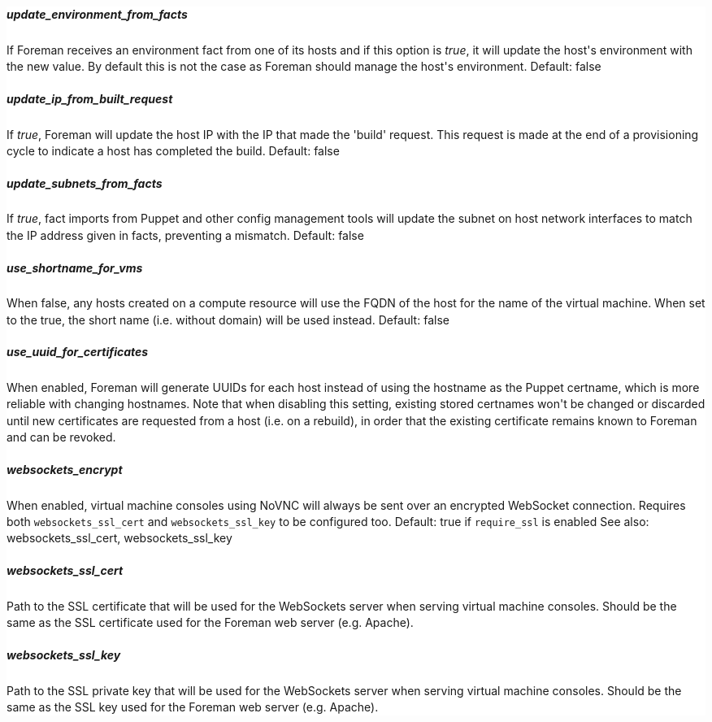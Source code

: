 ##### update_environment_from_facts

If Foreman receives an environment fact from one of its hosts and if this option is _true_, it will update the host's environment with the new value. By default this is not the case as Foreman should manage the host's environment.
Default: false

##### update_ip_from_built_request

If _true_, Foreman will update the host IP with the IP that made the 'build' request. This request is made at the end of a provisioning cycle to indicate a host has completed the build.
Default: false

##### update_subnets_from_facts

If _true_, fact imports from Puppet and other config management tools will update the subnet on host network interfaces to match the IP address given in facts, preventing a mismatch.
Default: false

##### use_shortname_for_vms

When false, any hosts created on a compute resource will use the FQDN of the host for the name of the virtual machine.  When set to the true, the short name (i.e. without domain) will be used instead.
Default: false

##### use_uuid_for_certificates

When enabled, Foreman will generate UUIDs for each host instead of using the hostname as the Puppet certname, which is more reliable with changing hostnames.  Note that when disabling this setting, existing stored certnames won't be changed or discarded until new certificates are requested from a host (i.e. on a rebuild), in order that the existing certificate remains known to Foreman and can be revoked.

##### websockets_encrypt

When enabled, virtual machine consoles using NoVNC will always be sent over an encrypted WebSocket connection. Requires both `websockets_ssl_cert` and `websockets_ssl_key` to be configured too.
Default: true if `require_ssl` is enabled
See also: websockets_ssl_cert, websockets_ssl_key

##### websockets_ssl_cert

Path to the SSL certificate that will be used for the WebSockets server when serving virtual machine consoles.  Should be the same as the SSL certificate used for the Foreman web server (e.g. Apache).

##### websockets_ssl_key

Path to the SSL private key that will be used for the WebSockets server when serving virtual machine consoles.  Should be the same as the SSL key used for the Foreman web server (e.g. Apache).
